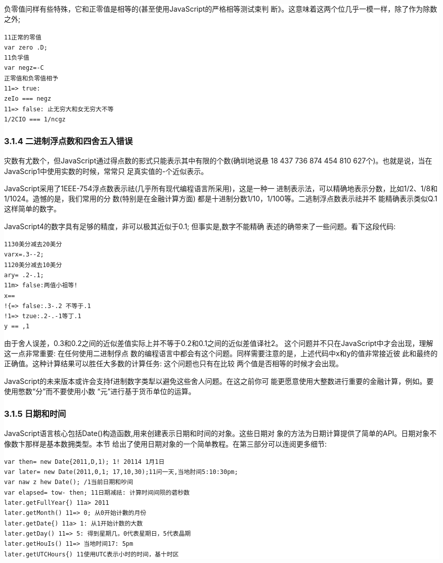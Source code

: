负零值问样有些特殊，它和正零值是相等的(甚至使用JavaScript的严格相等测试束判
断》。这意味着这两个位几乎一模一样，除了作为除数之外;
```
11正常的零值
var zero .D;
11负孚值
var negz=-C
正零值和负零值相予
11=> true:
zeIo === negz
11=> false: 止无穷大和女无穷大不等
1/2CIO === 1/ncgz
```

###  3.1.4 二进制浮点数和四舍五入错误  

灾数有尤数个，但JavaScript通过得点数的影式只能表示其中有限的个数(确圳地说悬
18 437 736 874 454 810 627个)。也就是说，当在JavaScrip1中使用实数的时候，常常只
足真实值的-个近似表示。  

JavaScript采用了1EEE-754浮点数表示祛(几乎所有现代编程语言所采用)，这是一种一
进制表示法，可以精确地表示分数，比如1/2、1/8和1/1024。造憾的是，我们常用的分
数(特别是在金融计算方面) 都是十进制分数1/10，1/100等。二逃制浮点数表示祛并不
能精确表示类似Q.1这样简单的数字。  

JavaScript4的数字具有足够的精度，非可以极其近似于0.1; 但事实是,数字不能精确
表述的确带来了一些问题。看下这段代码:
```
1130美分减去20美分
varx=.3--2;
1120美分减去10美分
ary= .2-.1;
11m> false:两值小祖等!
x==
!{=> false:.3-.2 不等于.1
!1=> tzue:.2-.-1等丁.1
y == ,1
```
由于舍人误差，0.3和0.2之间的近似差值实际上并不等于0.2和0.1之间的近似差值译社2。
这个问题并不只在JavaScript中才会出现，理解这一点非常重要: 在任何使用二进制俘点
数的编程语言中都会有这个问题。同样需要注意的是，上述代码中x和y的值非常接近彼
此和最终的正确值。这种计算结果可以胜任大多数的计算任务: 这个问题也只有在比较
两个值是否相等的时候才会出现。  

JavaScript的未来版本或许会支持f进制数字类犁以避免这些舍人问题。在这之前你可
能更愿意使用大整数进行重要的金融计算，例如。要使用憋数“分”而不要使用小数
“元”进行基于货币单位的运算。  

###  3.1.5 日期和时间  

JavaScript语言核心包括Date()构造函数,用来创建表示日期和时间的对象。这些日期对
象的方法为日期计算提供了简单的API。日期对象不像数卞那样是基本数拥类型。本节
给出了使用日期对象的一个简单教程。在第三部分可以连阅更多细节:
```
var then= new Date{2011,D,1); 1! 20114 1月1日
var later= new Date(2011,0,1; 17,10,30);11问一天,当地肘间5:10:30pm;
var naw z hew Date(); /1当前日期和吵间
var elapsed= tow- then; 11日期减祛: 计算时间间陨的砻秒数
later.getFullYear{) 11a> 2011
later.getMonth() 11=> 0; 从0开始计數的月份
later.getDate{) 11a> 1: 从1开始计数的大数
later.getDay() 11=> 5: 得到星期几，0代表星期日，5代表晶期
later.getHouIs() 11=> 当地时间17: 5pm
later.getUTCHours{) 11使用UTC表示小时的时间，基十时区
```